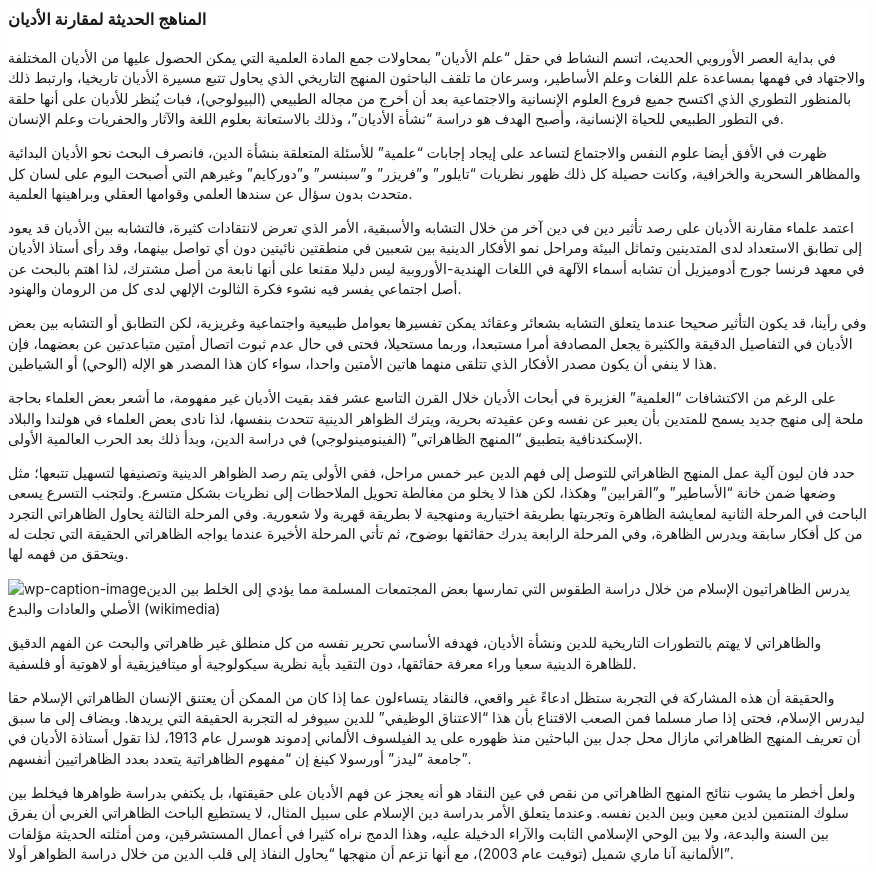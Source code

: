 ### **المناهج الحديثة لمقارنة الأديان**


في بداية العصر الأوروبي الحديث، اتسم النشاط في حقل “علم الأديان” بمحاولات جمع المادة العلمية التي يمكن الحصول عليها من الأديان المختلفة والاجتهاد في فهمها بمساعدة علم اللغات وعلم الأساطير، وسرعان ما تلقف الباحثون المنهج التاريخي الذي يحاول تتبع مسيرة الأديان تاريخيا، وارتبط ذلك بالمنظور التطوري الذي اكتسح جميع فروع العلوم الإنسانية والاجتماعية بعد أن أخرج من مجاله الطبيعي (البيولوجي)، فبات يُنظر للأديان على أنها حلقة في التطور الطبيعي للحياة الإنسانية، وأصبح الهدف هو دراسة “نشأة الأديان”، وذلك بالاستعانة بعلوم اللغة والآثار والحفريات وعلم الإنسان.

ظهرت في الأفق أيضا علوم النفس والاجتماع لتساعد على إيجاد إجابات “علمية” للأسئلة المتعلقة بنشأة الدين، فانصرف البحث نحو الأديان البدائية والمظاهر السحرية والخرافية، وكانت حصيلة كل ذلك ظهور نظريات “تايلور” و”فريزر” و”سبنسر” و”دوركايم” وغيرهم التي أصبحت اليوم على لسان كل متحدث بدون سؤال عن سندها العلمي وقوامها العقلي وبراهينها العلمية.

اعتمد علماء مقارنة الأديان على رصد تأثير دين في دين آخر من خلال التشابه والأسبقية، الأمر الذي تعرض لانتقادات كثيرة، فالتشابه بين الأديان قد يعود إلى تطابق الاستعداد لدى المتدينين وتماثل البيئة ومراحل نمو الأفكار الدينية بين شعبين في منطقتين نائيتين دون أي تواصل بينهما، وقد رأى أستاذ الأديان في معهد فرنسا جورج أدوميزيل أن تشابه أسماء الآلهة في اللغات الهندية-الأوروبية ليس دليلا مقنعا على أنها نابعة من أصل مشترك، لذا اهتم بالبحث عن أصل اجتماعي يفسر فيه نشوء فكرة الثالوث الإلهي لدى كل من الرومان والهنود.

وفي رأينا، قد يكون التأثير صحيحا عندما يتعلق التشابه بشعائر وعقائد يمكن تفسيرها بعوامل طبيعية واجتماعية وغريزية، لكن التطابق أو التشابه بين بعض الأديان في التفاصيل الدقيقة والكثيرة يجعل المصادفة أمرا مستبعدا، وربما مستحيلا، فحتى في حال عدم ثبوت اتصال أمتين متباعدتين عن بعضهما، فإن هذا لا ينفي أن يكون مصدر الأفكار الذي تتلقى منهما هاتين الأمتين واحدا، سواء كان هذا المصدر هو الإله (الوحي) أو الشياطين.

على الرغم من الاكتشافات “العلمية” الغزيرة في أبحاث الأديان خلال القرن التاسع عشر فقد بقيت الأديان غير مفهومة، ما أشعر بعض العلماء بحاجة ملحة إلى منهج جديد يسمح للمتدين بأن يعبر عن نفسه وعن عقيدته بحرية، ويترك الظواهر الدينية تتحدث بنفسها، لذا نادى بعض العلماء في هولندا والبلاد الإسكندنافية بتطبيق “المنهج الظاهراتي” (الفينومينولوجي) في دراسة الدين، وبدأ ذلك بعد الحرب العالمية الأولى.

حدد فان ليون آلية عمل المنهج الظاهراتي للتوصل إلى فهم الدين عبر خمس مراحل، ففي الأولى يتم رصد الظواهر الدينية وتصنيفها لتسهيل تتبعها؛ مثل وضعها ضمن خانة “الأساطير” و”القرابين” وهكذا، لكن هذا لا يخلو من مغالطة تحويل الملاحظات إلى نظريات بشكل متسرع. ولتجنب التسرع يسعى الباحث في المرحلة الثانية لمعايشة الظاهرة وتجربتها بطريقة اختيارية ومنهجية لا بطريقة قهرية ولا شعورية. وفي المرحلة الثالثة يحاول الظاهراتي التجرد من كل أفكار سابقة ويدرس الظاهرة، وفي المرحلة الرابعة يدرك حقائقها بوضوح، ثم تأتي المرحلة الأخيرة عندما يواجه الظاهراتي الحقيقة التي تجلت له ويتحقق من فهمه لها.

![wp-caption-image](https://i0.wp.com/www.al-sabeel.net/wp-content/uploads/2017/08/Mevlana_Konya.jpg?resize=335%2C251)يدرس الظاهراتيون الإسلام من خلال دراسة الطقوس التي تمارسها بعض المجتمعات المسلمة مما يؤدي إلى الخلط بين الدين الأصلي والعادات والبدع
(wikimedia)

والظاهراتي لا يهتم بالتطورات التاريخية للدين ونشأة الأديان، فهدفه الأساسي تحرير نفسه من كل منطلق غير ظاهراتي والبحث عن الفهم الدقيق للظاهرة الدينية سعيا وراء معرفة حقائقها، دون التقيد بأية نظرية سيكولوجية أو ميتافيزيقية أو لاهوتية أو فلسفية.

والحقيقة أن هذه المشاركة في التجربة ستظل ادعاءً غير واقعي، فالنقاد يتساءلون عما إذا كان من الممكن أن يعتنق الإنسان الظاهراتي الإسلام حقا ليدرس الإسلام، فحتى إذا صار مسلما فمن الصعب الاقتناع بأن هذا “الاعتناق الوظيفي” للدين سيوفر له التجربة الحقيقة التي يريدها. ويضاف إلى ما سبق أن تعريف المنهج الظاهراتي مازال محل جدل بين الباحثين منذ ظهوره على يد الفيلسوف الألماني إدموند هوسرل عام 1913، لذا تقول أستاذة الأديان في جامعة “ليدز” أورسولا كينغ إن “مفهوم الظاهراتية يتعدد بعدد الظاهراتيين أنفسهم”.

ولعل أخطر ما يشوب نتائج المنهج الظاهراتي من نقص في عين النقاد هو أنه يعجز عن فهم الأديان على حقيقتها، بل يكتفي بدراسة ظواهرها فيخلط بين سلوك المنتمين لدين معين وبين الدين نفسه. وعندما يتعلق الأمر بدراسة دين الإسلام على سبيل المثال، لا يستطيع الباحث الظاهراتي الغربي أن يفرق بين السنة والبدعة، ولا بين الوحي الإسلامي الثابت والآراء الدخيلة عليه، وهذا الدمج نراه كثيرا في أعمال المستشرقين، ومن أمثلته الحديثة مؤلفات الألمانية آنا ماري شميل (توفيت عام 2003)، مع أنها تزعم أن منهجها “يحاول النفاذ إلى قلب الدين من خلال دراسة الظواهر أولا”.
